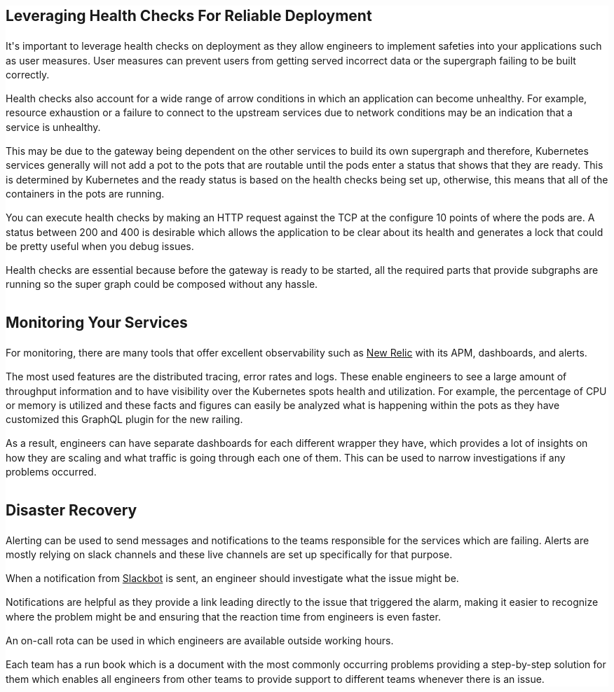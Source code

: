 ## Leveraging Health Checks For Reliable Deployment

It's important to leverage health checks on deployment as they allow engineers to implement safeties into your applications such as user measures. User measures can prevent users from getting served incorrect data or the supergraph failing to be built correctly.

Health checks also account for a wide range of arrow conditions in which an application can become unhealthy. For example, resource exhaustion or a failure to connect to the upstream services due to network conditions may be an indication that a service is unhealthy.

This may be due to the gateway being dependent on the other services to build its own supergraph and therefore, Kubernetes services generally will not add a pot to the pots that are routable until the pods enter a status that shows that they are ready. This is determined by Kubernetes and the ready status is based on the health checks being set up, otherwise, this means that all of the containers in the pots are running.

You can execute health checks by making an HTTP request against the TCP at the configure 10 points of where the pods are. A status between 200 and 400 is desirable which allows the application to be clear about its health and generates a lock that could be pretty useful when you debug issues.

Health checks are essential because before the gateway is ready to be started, all the required parts that provide subgraphs are running so the super graph could be composed without any hassle.

## Monitoring Your Services

For monitoring, there are many tools that offer excellent observability such as [New Relic](https://newrelic.com/) with its APM, dashboards, and alerts.

The most used features are the distributed tracing, error rates and logs. These enable engineers to see a large amount of throughput information and to have visibility over the Kubernetes spots health and utilization. For example, the percentage of CPU or memory is utilized and these facts and figures can easily be analyzed what is happening within the pots as they have customized this GraphQL plugin for the new railing.

As a result, engineers can have separate dashboards for each different wrapper they have, which provides a lot of insights on how they are scaling and what traffic is going through each one of them. This can be used to narrow investigations if any problems occurred.

## Disaster Recovery

Alerting can be used to send messages and notifications to the teams responsible for the services which are failing. Alerts are mostly relying on slack channels and these live channels are set up specifically for that purpose.

When a notification from [Slackbot](https://slack.com/intl/en-gb/help/articles/202026038-An-introduction-to-Slackbot) is sent, an engineer should investigate what the issue might be.

Notifications are helpful as they provide a link leading directly to the issue that triggered the alarm, making it easier to recognize where the problem might be and ensuring that the reaction time from engineers is even faster.

An on-call rota can be used in which engineers are available outside working hours.

Each team has a run book which is a document with the most commonly occurring problems providing a step-by-step solution for them which enables all engineers from other teams to provide support to different teams whenever there is an issue.